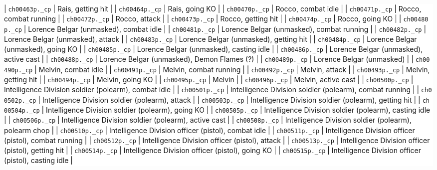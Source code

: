 | `ch00463p._cp` | Rais, getting hit                                              |
| `ch00464p._cp` | Rais, going KO                                                 |
| `ch00470p._cp` | Rocco, combat idle                                             |
| `ch00471p._cp` | Rocco, combat running                                          |
| `ch00472p._cp` | Rocco, attack                                                  |
| `ch00473p._cp` | Rocco, getting hit                                             |
| `ch00474p._cp` | Rocco, going KO                                                |
| `ch00480p._cp` | Lorence Belgar (unmasked), combat idle                         |
| `ch00481p._cp` | Lorence Belgar (unmasked), combat running                      |
| `ch00482p._cp` | Lorence Belgar (unmasked), attack                              |
| `ch00483p._cp` | Lorence Belgar (unmasked), getting hit                         |
| `ch00484p._cp` | Lorence Belgar (unmasked), going KO                            |
| `ch00485p._cp` | Lorence Belgar (unmasked), casting idle                        |
| `ch00486p._cp` | Lorence Belgar (unmasked), active cast                         |
| `ch00488p._cp` | Lorence Belgar (unmasked), Demon Flames (?)                    |
| `ch00489p._cp` | Lorence Belgar (unmasked)                                      |
| `ch00490p._cp` | Melvin, combat idle                                            |
| `ch00491p._cp` | Melvin, combat running                                         |
| `ch00492p._cp` | Melvin, attack                                                 |
| `ch00493p._cp` | Melvin, getting hit                                            |
| `ch00494p._cp` | Melvin, going KO                                               |
| `ch00495p._cp` | Melvin                                                         |
| `ch00496p._cp` | Melvin, active cast                                            |
| `ch00500p._cp` | Intelligence Division soldier (polearm), combat idle           |
| `ch00501p._cp` | Intelligence Division soldier (polearm), combat running        |
| `ch00502p._cp` | Intelligence Division soldier (polearm), attack                |
| `ch00503p._cp` | Intelligence Division soldier (polearm), getting hit           |
| `ch00504p._cp` | Intelligence Division soldier (polearm), going KO              |
| `ch00505p._cp` | Intelligence Division soldier (polearm), casting idle          |
| `ch00506p._cp` | Intelligence Division soldier (polearm), active cast           |
| `ch00508p._cp` | Intelligence Division soldier (polearm), polearm chop          |
| `ch00510p._cp` | Intelligence Division officer (pistol), combat idle            |
| `ch00511p._cp` | Intelligence Division officer (pistol), combat running         |
| `ch00512p._cp` | Intelligence Division officer (pistol), attack                 |
| `ch00513p._cp` | Intelligence Division officer (pistol), getting hit            |
| `ch00514p._cp` | Intelligence Division officer (pistol), going KO               |
| `ch00515p._cp` | Intelligence Division officer (pistol), casting idle           |
